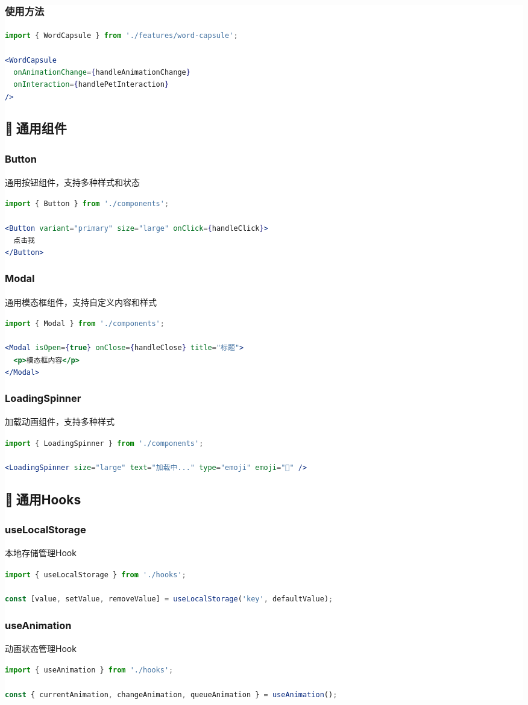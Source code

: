 ### 使用方法
```jsx
import { WordCapsule } from './features/word-capsule';

<WordCapsule 
  onAnimationChange={handleAnimationChange}
  onInteraction={handlePetInteraction}
/>
```

## 🧩 通用组件

### Button
通用按钮组件，支持多种样式和状态
```jsx
import { Button } from './components';

<Button variant="primary" size="large" onClick={handleClick}>
  点击我
</Button>
```

### Modal
通用模态框组件，支持自定义内容和样式
```jsx
import { Modal } from './components';

<Modal isOpen={true} onClose={handleClose} title="标题">
  <p>模态框内容</p>
</Modal>
```

### LoadingSpinner
加载动画组件，支持多种样式
```jsx
import { LoadingSpinner } from './components';

<LoadingSpinner size="large" text="加载中..." type="emoji" emoji="🤔" />
```

## 🎣 通用Hooks

### useLocalStorage
本地存储管理Hook
```jsx
import { useLocalStorage } from './hooks';

const [value, setValue, removeValue] = useLocalStorage('key', defaultValue);
```

### useAnimation
动画状态管理Hook
```jsx
import { useAnimation } from './hooks';

const { currentAnimation, changeAnimation, queueAnimation } = useAnimation();
```
